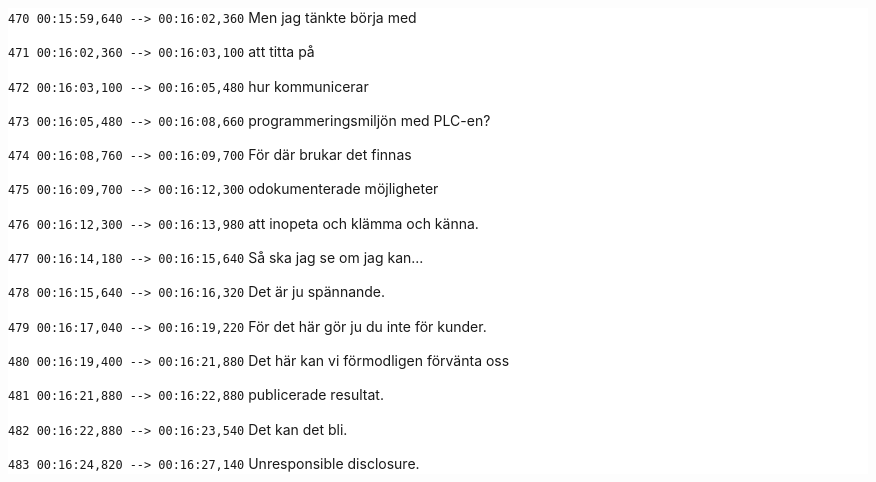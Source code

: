 

`470 00:15:59,640 --> 00:16:02,360`
Men jag tänkte börja med



`471 00:16:02,360 --> 00:16:03,100`
att titta på



`472 00:16:03,100 --> 00:16:05,480`
hur kommunicerar



`473 00:16:05,480 --> 00:16:08,660`
programmeringsmiljön med PLC-en?



`474 00:16:08,760 --> 00:16:09,700`
För där brukar det finnas



`475 00:16:09,700 --> 00:16:12,300`
odokumenterade möjligheter



`476 00:16:12,300 --> 00:16:13,980`
att inopeta och klämma och känna.



`477 00:16:14,180 --> 00:16:15,640`
Så ska jag se om jag kan...



`478 00:16:15,640 --> 00:16:16,320`
Det är ju spännande.



`479 00:16:17,040 --> 00:16:19,220`
För det här gör ju du inte för kunder.



`480 00:16:19,400 --> 00:16:21,880`
Det här kan vi förmodligen förvänta oss



`481 00:16:21,880 --> 00:16:22,880`
publicerade resultat.



`482 00:16:22,880 --> 00:16:23,540`
Det kan det bli.



`483 00:16:24,820 --> 00:16:27,140`
Unresponsible disclosure.
